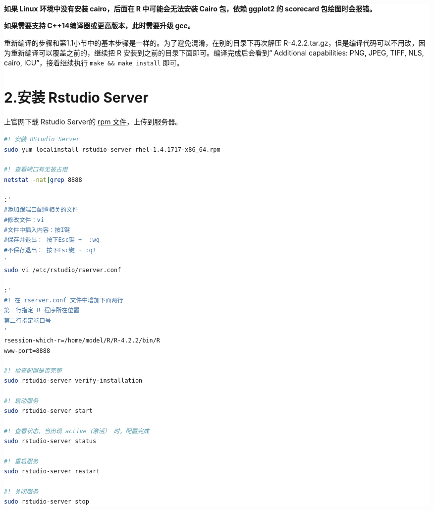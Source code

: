 **如果 Linux 环境中没有安装 cairo，后面在 R 中可能会无法安装 Cairo 包，依赖 ggplot2 的 scorecard 包绘图时会报错。**

**如果需要支持 C++14编译器或更高版本，此时需要升级 gcc。**

重新编译的步骤和第1.1小节中的基本步骤是一样的。为了避免混淆，在别的目录下再次解压 R-4.2.2.tar.gz，但是编译代码可以不用改，因为重新编译可以覆盖之前的，继续把 R 安装到之前的目录下面即可。编译完成后会看到“ Additional capabilities: PNG, JPEG, TIFF, NLS, cairo, ICU”，接着继续执行 `make && make install` 即可。

# 2.安装 Rstudio Server

上官网下载 Rstudio Server的 [rpm 文件](https://download2.rstudio.org/server/centos7/x86_64/rstudio-server-rhel-2022.07.2-576-x86_64.rpm)，上传到服务器。

```bash
#! 安装 RStudio Server
sudo yum localinstall rstudio-server-rhel-1.4.1717-x86_64.rpm

#! 查看端口有无被占用
netstat -nat|grep 8888

:'
#添加跟端口配置相关的文件
#修改文件：vi
#文件中插入内容：按I键
#保存并退出： 按下Esc键 +  :wq
#不保存退出： 按下Esc键 + :q!
'
sudo vi /etc/rstudio/rserver.conf 

:'
#! 在 rserver.conf 文件中增加下面两行
第一行指定 R 程序所在位置
第二行指定端口号
'
rsession-which-r=/home/model/R/R-4.2.2/bin/R  
www-port=8888 

#! 检查配置是否完整
sudo rstudio-server verify-installation

#! 启动服务
sudo rstudio-server start

#! 查看状态，当出现 active（激活） 时，配置完成
sudo rstudio-server status

#! 重启服务
sudo rstudio-server restart

#! 关闭服务
sudo rstudio-server stop
```
